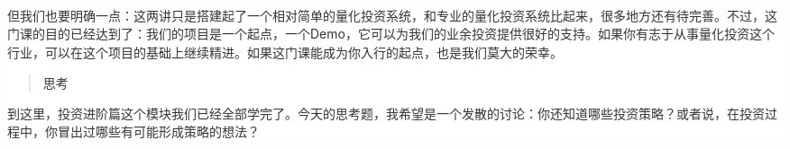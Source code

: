 <font style="color:rgb(53, 53, 53);">但我们也要明确一点：这两讲只是搭建起了一个相对简单的量化投资系统，和专业的量化投资系统比起来，很多地方还有待完善。不过，这门课的目的已经达到了：我们的项目是一个起点，一个Demo，它可以为我们的业余投资提供很好的支持。如果你有志于从事量化投资这个行业，可以在这个项目的基础上继续精进。如果这门课能成为你入行的起点，也是我们莫大的荣幸。</font>

> <font style="color:rgb(53, 53, 53);">思考</font>
>

<font style="color:rgb(53, 53, 53);">到这里，投资进阶篇这个模块我们已经全部学完了。今天的思考题，我希望是一个发散的讨论：你还知道哪些投资策略？或者说，在投资过程中，你冒出过哪些有可能形成策略的想法？</font>

